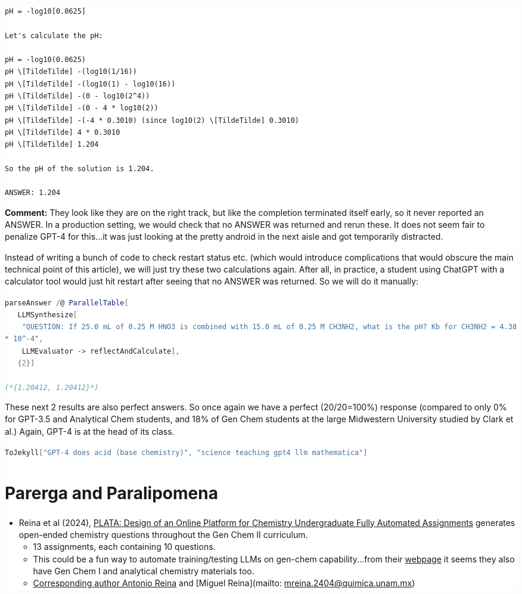 ```
pH = -log10[0.0625]

Let's calculate the pH:

pH = -log10(0.0625) 
pH \[TildeTilde] -(log10(1/16))
pH \[TildeTilde] -(log10(1) - log10(16))
pH \[TildeTilde] -(0 - log10(2^4))
pH \[TildeTilde] -(0 - 4 * log10(2))
pH \[TildeTilde] -(-4 * 0.3010) (since log10(2) \[TildeTilde] 0.3010)
pH \[TildeTilde] 4 * 0.3010
pH \[TildeTilde] 1.204

So the pH of the solution is 1.204.

ANSWER: 1.204
```

**Comment:**  They look like they are on the right track, but like the completion terminated itself early, so it never reported an ANSWER.  In a production setting, we would check that no ANSWER was returned and rerun these. It does not seem fair to penalize GPT-4 for this...it was just looking at the pretty android in the next aisle and got temporarily distracted.

 Instead of writing a bunch of code to check restart status etc. (which would introduce complications that would obscure the main technical point of this article), we will just try these two calculations again. After all, in practice, a student using ChatGPT with a calculator tool would just hit restart after seeing that no ANSWER was returned.  So we will do it manually:

```mathematica
parseAnswer /@ ParallelTable[
   LLMSynthesize[
    "QUESTION: If 25.0 mL of 0.25 M HNO3 is combined with 15.0 mL of 0.25 M CH3NH2, what is the pH? Kb for CH3NH2 = 4.38 * 10^-4", 
    LLMEvaluator -> reflectAndCalculate], 
   {2}]

(*{1.20412, 1.20412}*)
```

These next 2 results are also perfect answers.  So once again we have a perfect (20/20=100%) response (compared to only 0% for GPT-3.5 and Analytical Chem students, and 18% of Gen Chem students at the large Midwestern University studied by Clark et al.) Again, GPT-4 is at the head of its class.

```mathematica
ToJekyll["GPT-4 does acid (base chemistry)", "science teaching gpt4 llm mathematica"]
```

# Parerga and Paralipomena

- Reina et al (2024), [PLATA: Design of an Online Platform for Chemistry Undergraduate Fully Automated Assignments](https://doi.org/10.1021/acs.jchemed.3c00962) generates open-ended chemistry questions throughout the Gen Chem II curriculum.  
     - 13 assignments, each containing 10 questions.  
     - This could be a fun way to automate training/testing LLMs on gen-chem capability...from their [webpage](https://proyectoplata.com) it seems they also have Gen Chem I and analytical chemistry materials too.
     - [Corresponding author Antonio Reina](mailto:antonio.reina.0711@quimica.unam.mx) and [Miguel Reina](mailto: mreina.2404@quimica.unam.mx)
